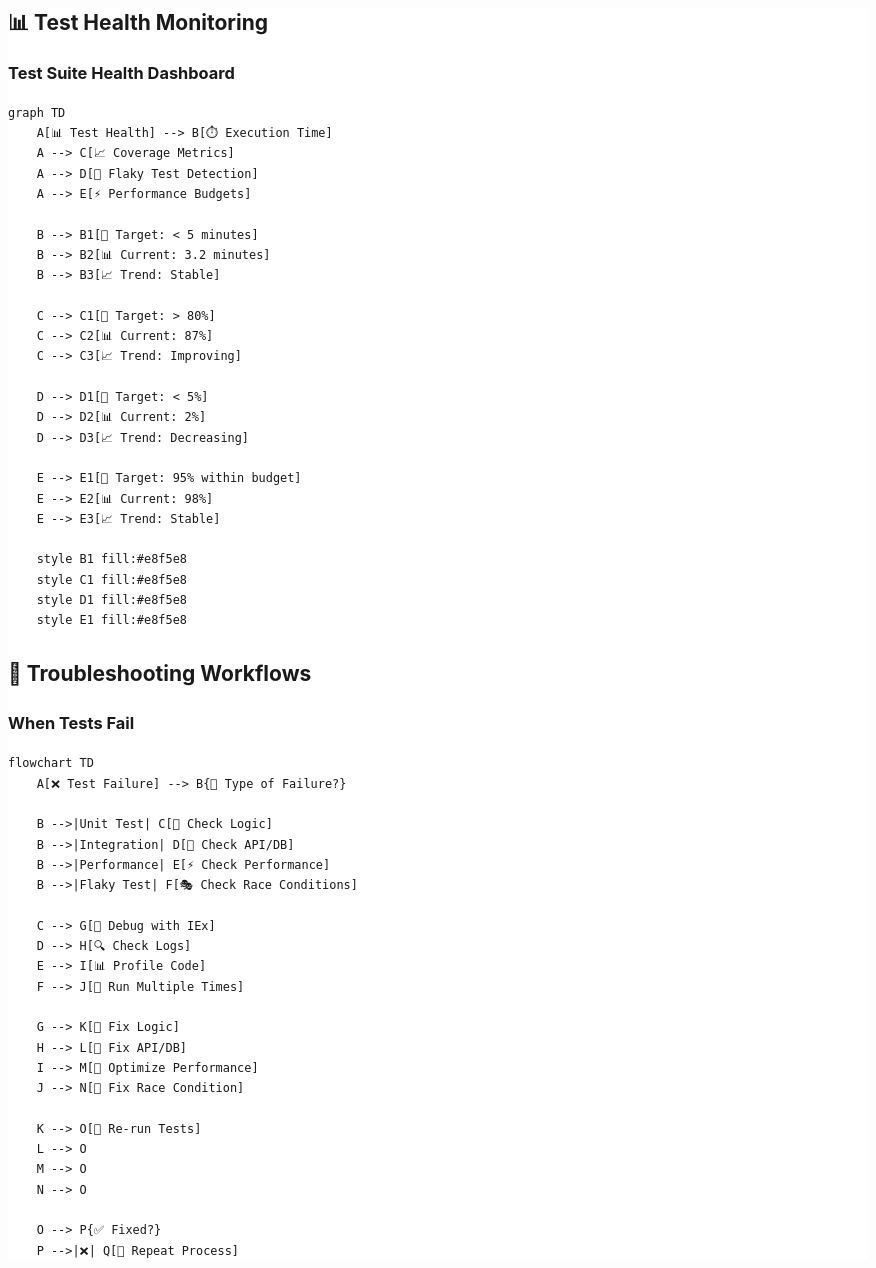 ## 📊 Test Health Monitoring

### Test Suite Health Dashboard

```mermaid
graph TD
    A[📊 Test Health] --> B[⏱️ Execution Time]
    A --> C[📈 Coverage Metrics]
    A --> D[🔄 Flaky Test Detection]
    A --> E[⚡ Performance Budgets]
    
    B --> B1[🎯 Target: < 5 minutes]
    B --> B2[📊 Current: 3.2 minutes]
    B --> B3[📈 Trend: Stable]
    
    C --> C1[🎯 Target: > 80%]
    C --> C2[📊 Current: 87%]
    C --> C3[📈 Trend: Improving]
    
    D --> D1[🎯 Target: < 5%]
    D --> D2[📊 Current: 2%]
    D --> D3[📈 Trend: Decreasing]
    
    E --> E1[🎯 Target: 95% within budget]
    E --> E2[📊 Current: 98%]
    E --> E3[📈 Trend: Stable]
    
    style B1 fill:#e8f5e8
    style C1 fill:#e8f5e8
    style D1 fill:#e8f5e8
    style E1 fill:#e8f5e8
```

## 🚨 Troubleshooting Workflows

### When Tests Fail

```mermaid
flowchart TD
    A[❌ Test Failure] --> B{🤔 Type of Failure?}
    
    B -->|Unit Test| C[🔬 Check Logic]
    B -->|Integration| D[🔗 Check API/DB]
    B -->|Performance| E[⚡ Check Performance]
    B -->|Flaky Test| F[🎭 Check Race Conditions]
    
    C --> G[🧪 Debug with IEx]
    D --> H[🔍 Check Logs]
    E --> I[📊 Profile Code]
    F --> J[🎲 Run Multiple Times]
    
    G --> K[🔧 Fix Logic]
    H --> L[🔧 Fix API/DB]
    I --> M[🔧 Optimize Performance]
    J --> N[🔧 Fix Race Condition]
    
    K --> O[🏃 Re-run Tests]
    L --> O
    M --> O
    N --> O
    
    O --> P{✅ Fixed?}
    P -->|❌| Q[🔄 Repeat Process]
```